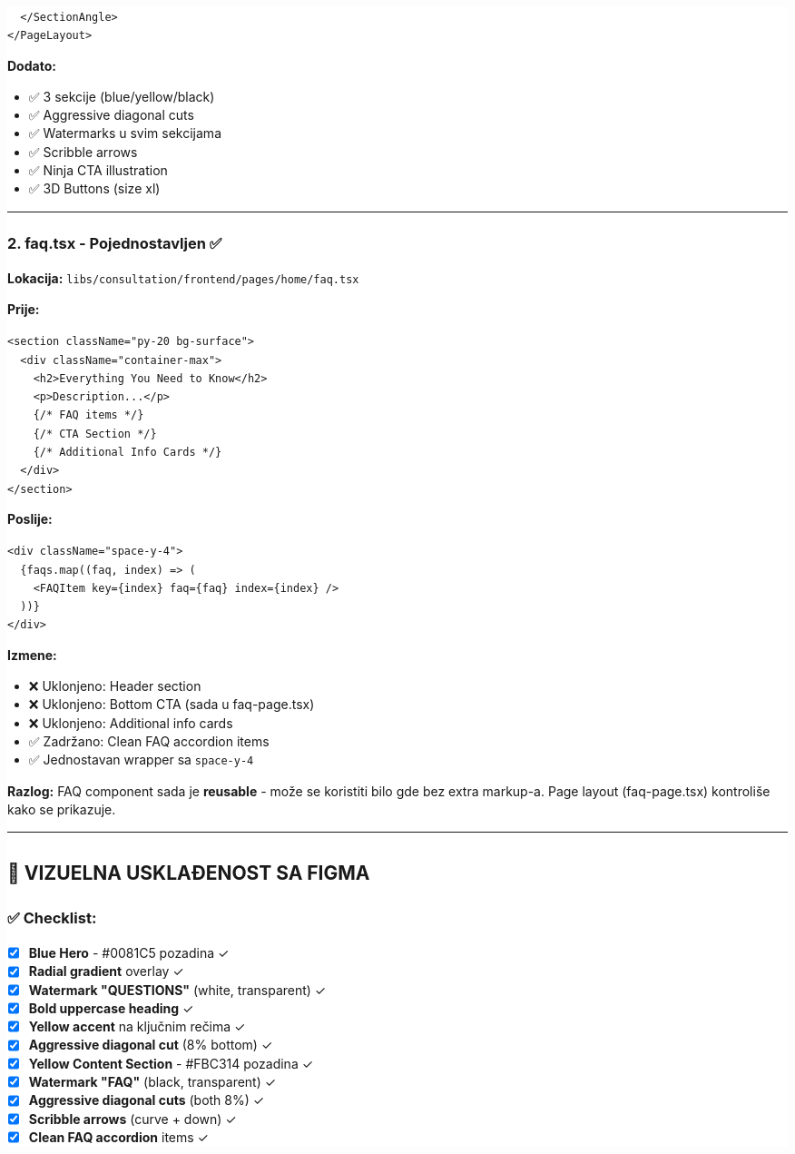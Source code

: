 ```tsx
  </SectionAngle>
</PageLayout>
```

**Dodato:**
- ✅ 3 sekcije (blue/yellow/black)
- ✅ Aggressive diagonal cuts
- ✅ Watermarks u svim sekcijama
- ✅ Scribble arrows
- ✅ Ninja CTA illustration
- ✅ 3D Buttons (size xl)

---

### **2. faq.tsx** - Pojednostavljen ✅
**Lokacija:** `libs/consultation/frontend/pages/home/faq.tsx`

**Prije:**
```tsx
<section className="py-20 bg-surface">
  <div className="container-max">
    <h2>Everything You Need to Know</h2>
    <p>Description...</p>
    {/* FAQ items */}
    {/* CTA Section */}
    {/* Additional Info Cards */}
  </div>
</section>
```

**Poslije:**
```tsx
<div className="space-y-4">
  {faqs.map((faq, index) => (
    <FAQItem key={index} faq={faq} index={index} />
  ))}
</div>
```

**Izmene:**
- ❌ Uklonjeno: Header section
- ❌ Uklonjeno: Bottom CTA (sada u faq-page.tsx)
- ❌ Uklonjeno: Additional info cards
- ✅ Zadržano: Clean FAQ accordion items
- ✅ Jednostavan wrapper sa `space-y-4`

**Razlog:** FAQ component sada je **reusable** - može se koristiti bilo gde bez extra markup-a. Page layout (faq-page.tsx) kontroliše kako se prikazuje.

---

## 🎨 VIZUELNA USKLAĐENOST SA FIGMA

### ✅ Checklist:
- [x] **Blue Hero** - #0081C5 pozadina ✓
- [x] **Radial gradient** overlay ✓
- [x] **Watermark "QUESTIONS"** (white, transparent) ✓
- [x] **Bold uppercase heading** ✓
- [x] **Yellow accent** na ključnim rečima ✓
- [x] **Aggressive diagonal cut** (8% bottom) ✓
- [x] **Yellow Content Section** - #FBC314 pozadina ✓
- [x] **Watermark "FAQ"** (black, transparent) ✓
- [x] **Aggressive diagonal cuts** (both 8%) ✓
- [x] **Scribble arrows** (curve + down) ✓
- [x] **Clean FAQ accordion** items ✓